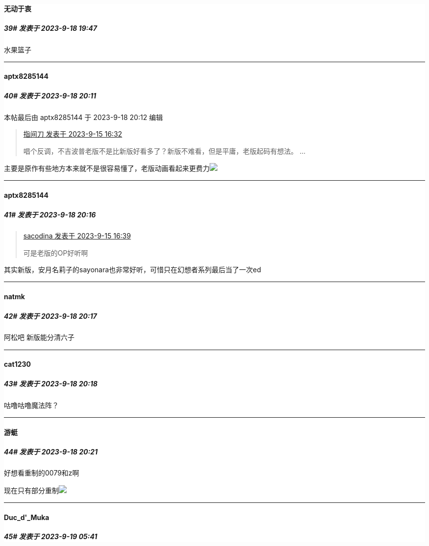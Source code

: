 ####  无动于衷  
##### 39#       发表于 2023-9-18 19:47

水果篮子

*****

####  aptx8285144  
##### 40#       发表于 2023-9-18 20:11

 本帖最后由 aptx8285144 于 2023-9-18 20:12 编辑 
<blockquote><a href="httphttps://bbs.saraba1st.com/2b/forum.php?mod=redirect&amp;goto=findpost&amp;pid=62418750&amp;ptid=2152781" target="_blank">指间刀 发表于 2023-9-15 16:32</a>

唱个反调，不吉波普老版不是比新版好看多了？新版不难看，但是平庸，老版起码有想法。 ...</blockquote>
主要是原作有些地方本来就不是很容易懂了，老版动画看起来更费力<img src="https://static.saraba1st.com/image/smiley/face2017/068.png" referrerpolicy="no-referrer">

*****

####  aptx8285144  
##### 41#       发表于 2023-9-18 20:16

<blockquote><a href="httphttps://bbs.saraba1st.com/2b/forum.php?mod=redirect&amp;goto=findpost&amp;pid=62418849&amp;ptid=2152781" target="_blank">sacodina 发表于 2023-9-15 16:39</a>

可是老版的OP好听啊</blockquote>
其实新版，安月名莉子的sayonara也非常好听，可惜只在幻想者系列最后当了一次ed

*****

####  natmk  
##### 42#       发表于 2023-9-18 20:17

阿松吧 新版能分清六子

*****

####  cat1230  
##### 43#       发表于 2023-9-18 20:18

咕噜咕噜魔法阵？

*****

####  游蜓  
##### 44#       发表于 2023-9-18 20:21

好想看重制的0079和z啊

现在只有部分重制<img src="https://static.saraba1st.com/image/smiley/face2017/135.png" referrerpolicy="no-referrer">

*****

####  Duc_d'_Muka  
##### 45#       发表于 2023-9-19 05:41
